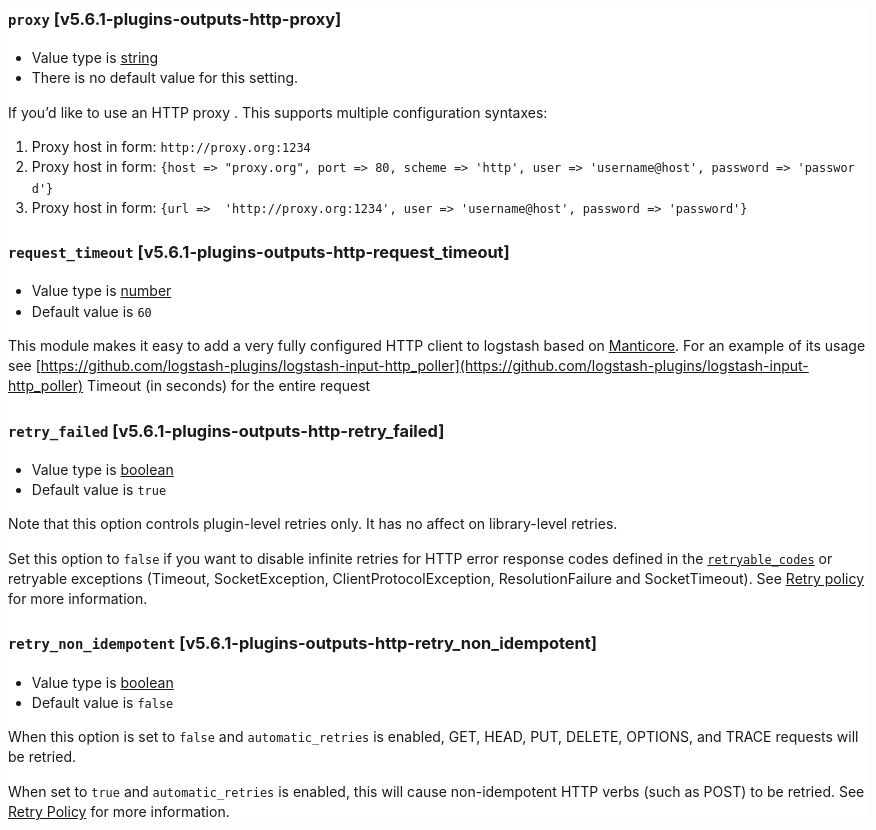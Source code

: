 
### `proxy` [v5.6.1-plugins-outputs-http-proxy]

* Value type is [string](logstash://reference/configuration-file-structure.md#string)
* There is no default value for this setting.

If you’d like to use an HTTP proxy . This supports multiple configuration syntaxes:

1. Proxy host in form: `http://proxy.org:1234`
2. Proxy host in form: `{host => "proxy.org", port => 80, scheme => 'http', user => 'username@host', password => 'password'}`
3. Proxy host in form: `{url =>  'http://proxy.org:1234', user => 'username@host', password => 'password'}`


### `request_timeout` [v5.6.1-plugins-outputs-http-request_timeout]

* Value type is [number](logstash://reference/configuration-file-structure.md#number)
* Default value is `60`

This module makes it easy to add a very fully configured HTTP client to logstash based on [Manticore](https://github.com/cheald/manticore). For an example of its usage see [https://github.com/logstash-plugins/logstash-input-http_poller](https://github.com/logstash-plugins/logstash-input-http_poller) Timeout (in seconds) for the entire request


### `retry_failed` [v5.6.1-plugins-outputs-http-retry_failed]

* Value type is [boolean](logstash://reference/configuration-file-structure.md#boolean)
* Default value is `true`

Note that this option controls plugin-level retries only. It has no affect on library-level retries.

Set this option to `false` if you want to disable infinite retries for HTTP error response codes defined in the [`retryable_codes`](v5-6-1-plugins-outputs-http.md#v5.6.1-plugins-outputs-http-retryable_codes) or retryable exceptions (Timeout, SocketException, ClientProtocolException, ResolutionFailure and SocketTimeout). See [Retry policy](v5-6-1-plugins-outputs-http.md#v5.6.1-plugins-outputs-http-retry_policy) for more information.


### `retry_non_idempotent` [v5.6.1-plugins-outputs-http-retry_non_idempotent]

* Value type is [boolean](logstash://reference/configuration-file-structure.md#boolean)
* Default value is `false`

When this option is set to `false` and `automatic_retries` is enabled, GET, HEAD, PUT, DELETE, OPTIONS, and TRACE requests will be retried.

When set to `true` and `automatic_retries` is enabled, this will cause non-idempotent HTTP verbs (such as POST) to be retried. See [Retry Policy](v5-6-1-plugins-outputs-http.md#v5.6.1-plugins-outputs-http-retry_policy) for more information.

